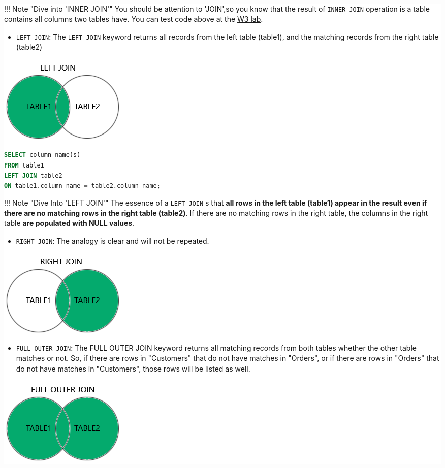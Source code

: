 !!! Note "Dive into 'INNER JOIN'"
    You should be attention to 'JOIN',so you know that the result of `INNER JOIN` operation is a table contains all columns two tables have.
    You can test code above at the [W3 lab](https://www.w3schools.com/sql/trysql.asp?filename=trysql_select_join_inner2).

+ `LEFT JOIN`: The `LEFT JOIN` keyword returns all records from the left table (table1), and the matching records from the right table (table2)

![left join](./pics/img_left_join.png)

```SQL
SELECT column_name(s)
FROM table1
LEFT JOIN table2
ON table1.column_name = table2.column_name;
```

!!! Note "Dive Into 'LEFT JOIN'"
    The essence of a `LEFT JOIN` s that **all rows in the left table (table1) appear in the result even if there are no matching rows in the right table (table2)**. If there are no matching rows in the right table, the columns in the right table **are populated with NULL values**.

+ `RIGHT JOIN`: The analogy is clear and will not be repeated.

![Right JOIN](./pics/img_right_join.png)

+ `FULL OUTER JOIN`:  The FULL OUTER JOIN keyword returns all matching records from both tables whether the other table matches or not. So, if there are rows in "Customers" that do not have matches in "Orders", or if there are rows in "Orders" that do not have matches in "Customers", those rows will be listed as well.

![FULL OUTER JOIN](./pics/img_full_outer_join.png)

